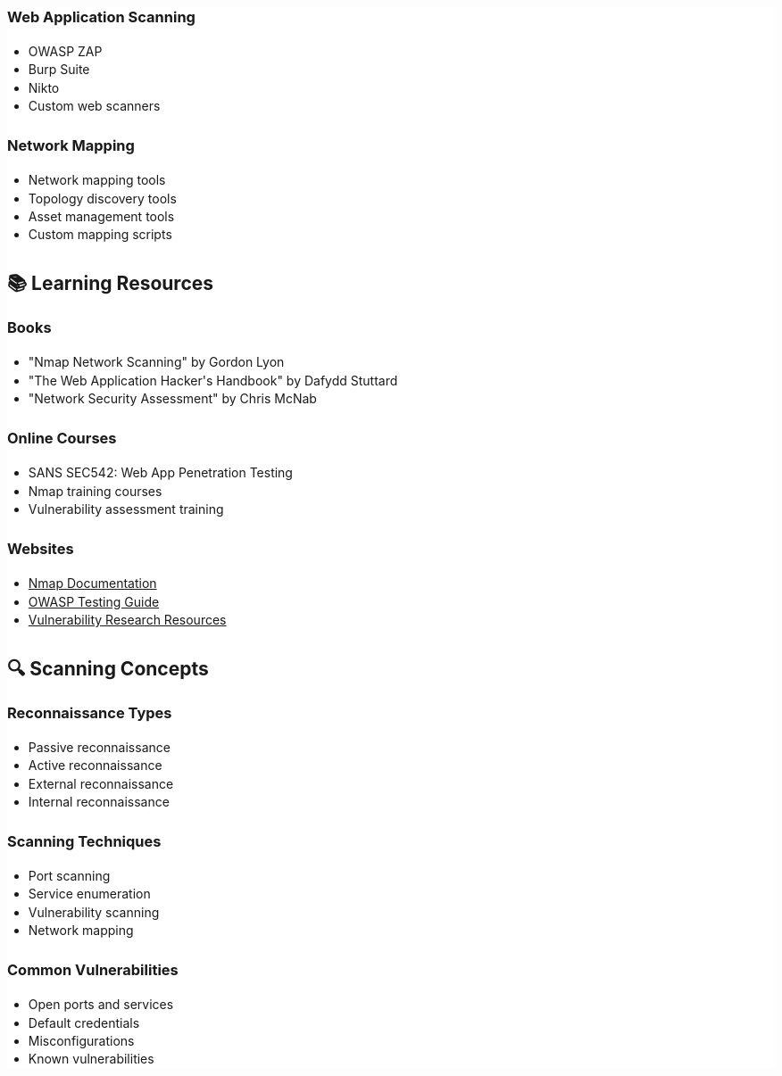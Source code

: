 ### Web Application Scanning
- OWASP ZAP
- Burp Suite
- Nikto
- Custom web scanners

### Network Mapping
- Network mapping tools
- Topology discovery tools
- Asset management tools
- Custom mapping scripts

## 📚 Learning Resources

### Books
- "Nmap Network Scanning" by Gordon Lyon
- "The Web Application Hacker's Handbook" by Dafydd Stuttard
- "Network Security Assessment" by Chris McNab

### Online Courses
- SANS SEC542: Web App Penetration Testing
- Nmap training courses
- Vulnerability assessment training

### Websites
- [Nmap Documentation](https://nmap.org/docs.html)
- [OWASP Testing Guide](https://owasp.org/www-project-web-security-testing-guide/)
- [Vulnerability Research Resources](https://www.vulnhub.com/)

## 🔍 Scanning Concepts

### Reconnaissance Types
- Passive reconnaissance
- Active reconnaissance
- External reconnaissance
- Internal reconnaissance

### Scanning Techniques
- Port scanning
- Service enumeration
- Vulnerability scanning
- Network mapping

### Common Vulnerabilities
- Open ports and services
- Default credentials
- Misconfigurations
- Known vulnerabilities
